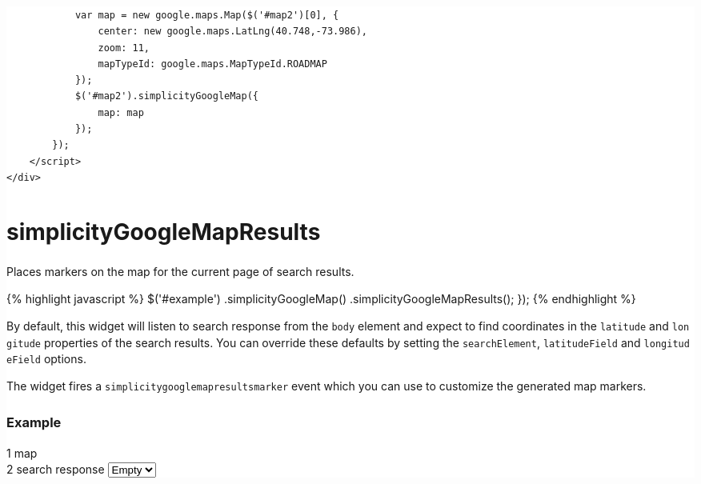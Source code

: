                 var map = new google.maps.Map($('#map2')[0], {
                    center: new google.maps.LatLng(40.748,-73.986),
                    zoom: 11,
                    mapTypeId: google.maps.MapTypeId.ROADMAP
                });
                $('#map2').simplicityGoogleMap({
                    map: map
                });
            });
        </script>
    </div>
</div>

<div class="page-header">
  <h1>simplicityGoogleMapResults</h1>
</div>
<div class="row">
    <div class="span8">
        <p>
            Places markers on the map for the current page of search results.
        </p>
{% highlight javascript %}
$('#example')
    .simplicityGoogleMap()
    .simplicityGoogleMapResults();
});
{% endhighlight %}
        <p>
            By default, this widget will listen to search response from the <code>body</code> element and expect to find
            coordinates in the <code>latitude</code> and <code>longitude</code> properties of the search results. You can
            override these defaults by setting the <code>searchElement</code>, <code>latitudeField</code> and
            <code>longitudeField</code> options.
        </p>
        <p>
            The widget fires a <code>simplicitygooglemapresultsmarker</code> event which you can use to customize the
            generated map markers.
        </p>
    </div>
    <div class="span4">
        <h3>Example</h3>
        <div id="exampleGoogleMapResults">
            <label><span class="badge">1</span> map</label>
            <div class="map-example"> </div>
            <label><span class="badge">2</span> search response</label>
            <select name="response">
                <option value='{% capture value %}{"_discovery":{"response":{}}}{% endcapture %}{{ value | escape }}'>Empty</option>
                <option value='{% capture value %}{
  "_discovery": {
    "response": {
      "itemIds": ["a","b","c"],
      "exactMatches": [true,true,true],
      "relevanceValues": [1,1,1],
      "properties": [
        {"latitude":34, "longitude":-95},
        {"latitude":42, "longitude":-100},
        {"latitude":39, "longitude":-90}
      ],
      "startIndex": 0
    }
  }